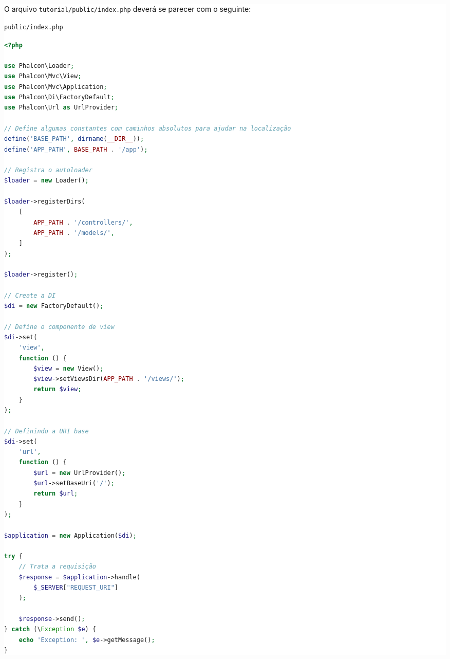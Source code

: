 O arquivo `tutorial/public/index.php` deverá se parecer com o seguinte:

`public/index.php`

```php
<?php

use Phalcon\Loader;
use Phalcon\Mvc\View;
use Phalcon\Mvc\Application;
use Phalcon\Di\FactoryDefault;
use Phalcon\Url as UrlProvider;

// Define algumas constantes com caminhos absolutos para ajudar na localização
define('BASE_PATH', dirname(__DIR__));
define('APP_PATH', BASE_PATH . '/app');

// Registra o autoloader
$loader = new Loader();

$loader->registerDirs(
    [
        APP_PATH . '/controllers/',
        APP_PATH . '/models/',
    ]
);

$loader->register();

// Create a DI
$di = new FactoryDefault();

// Define o componente de view
$di->set(
    'view',
    function () {
        $view = new View();
        $view->setViewsDir(APP_PATH . '/views/');
        return $view;
    }
);

// Definindo a URI base
$di->set(
    'url',
    function () {
        $url = new UrlProvider();
        $url->setBaseUri('/');
        return $url;
    }
);

$application = new Application($di);

try {
    // Trata a requisição
    $response = $application->handle(
        $_SERVER["REQUEST_URI"]
    );

    $response->send();
} catch (\Exception $e) {
    echo 'Exception: ', $e->getMessage();
}
```